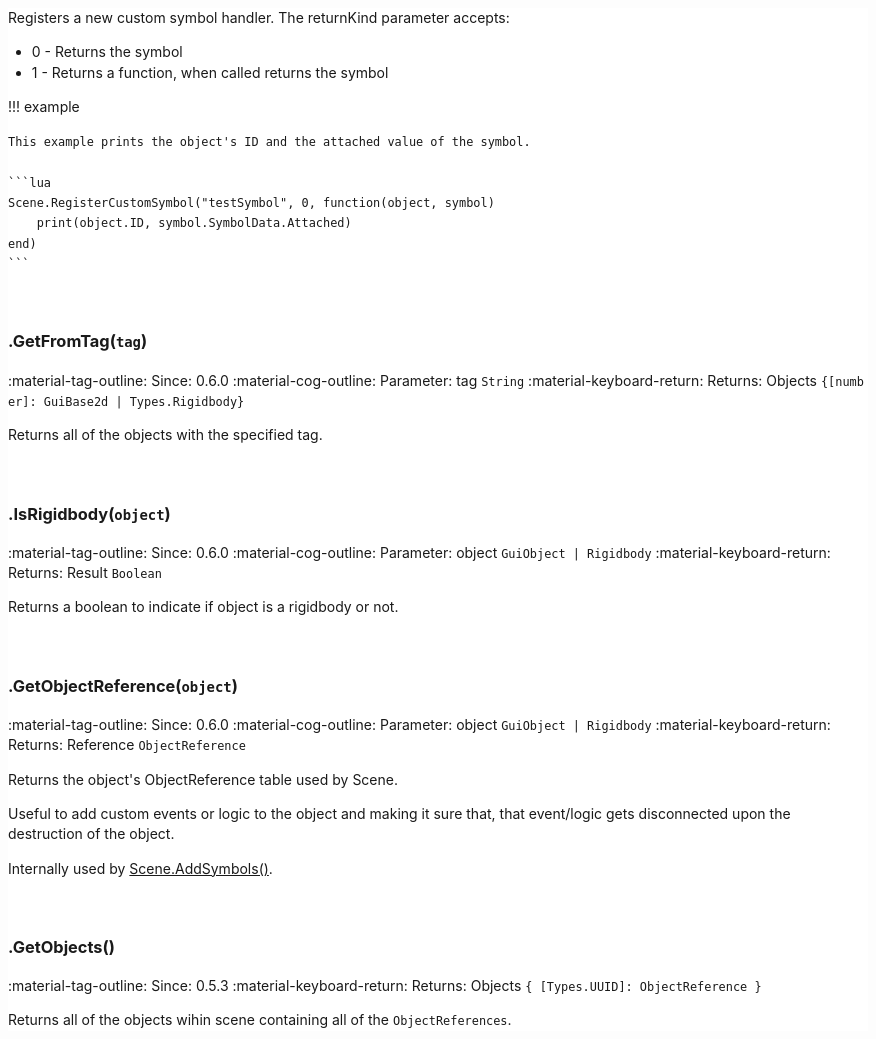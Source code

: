 Registers a new custom symbol handler. The returnKind parameter accepts:

- 0 - Returns the symbol
- 1 - Returns a function, when called returns the symbol

!!! example

	This example prints the object's ID and the attached value of the symbol.

	```lua
	Scene.RegisterCustomSymbol("testSymbol", 0, function(object, symbol)
		print(object.ID, symbol.SymbolData.Attached)
	end)
	```

<br>

### .GetFromTag(`tag`)

<span class=def>:material-tag-outline: Since:</span> 0.6.0
<span class=def>:material-cog-outline: Parameter:</span> tag `String`
<span class=def>:material-keyboard-return: Returns:</span> Objects `{[number]: GuiBase2d | Types.Rigidbody}`

Returns all of the objects with the specified tag.

<br>

### .IsRigidbody(`object`)

<span class=def>:material-tag-outline: Since:</span> 0.6.0
<span class=def>:material-cog-outline: Parameter:</span> object `GuiObject | Rigidbody`
<span class=def>:material-keyboard-return: Returns:</span> Result `Boolean`

Returns a boolean to indicate if object is a rigidbody or not.

<br>

### .GetObjectReference(`object`)

<span class=def>:material-tag-outline: Since:</span> 0.6.0
<span class=def>:material-cog-outline: Parameter:</span> object `GuiObject | Rigidbody`
<span class=def>:material-keyboard-return: Returns:</span> Reference `ObjectReference`

Returns the object's ObjectReference table used by Scene.

Useful to add custom events or logic to the object and making it sure
that, that event/logic gets disconnected upon the destruction of the object.

Internally used by [Scene.AddSymbols()](#addsymbolsobject-symbols).

<br>

### .GetObjects()

<span class=def>:material-tag-outline: Since:</span> 0.5.3
<span class=def>:material-keyboard-return: Returns:</span> Objects `{ [Types.UUID]: ObjectReference }`

Returns all of the objects wihin scene containing all of the `ObjectReferences`.